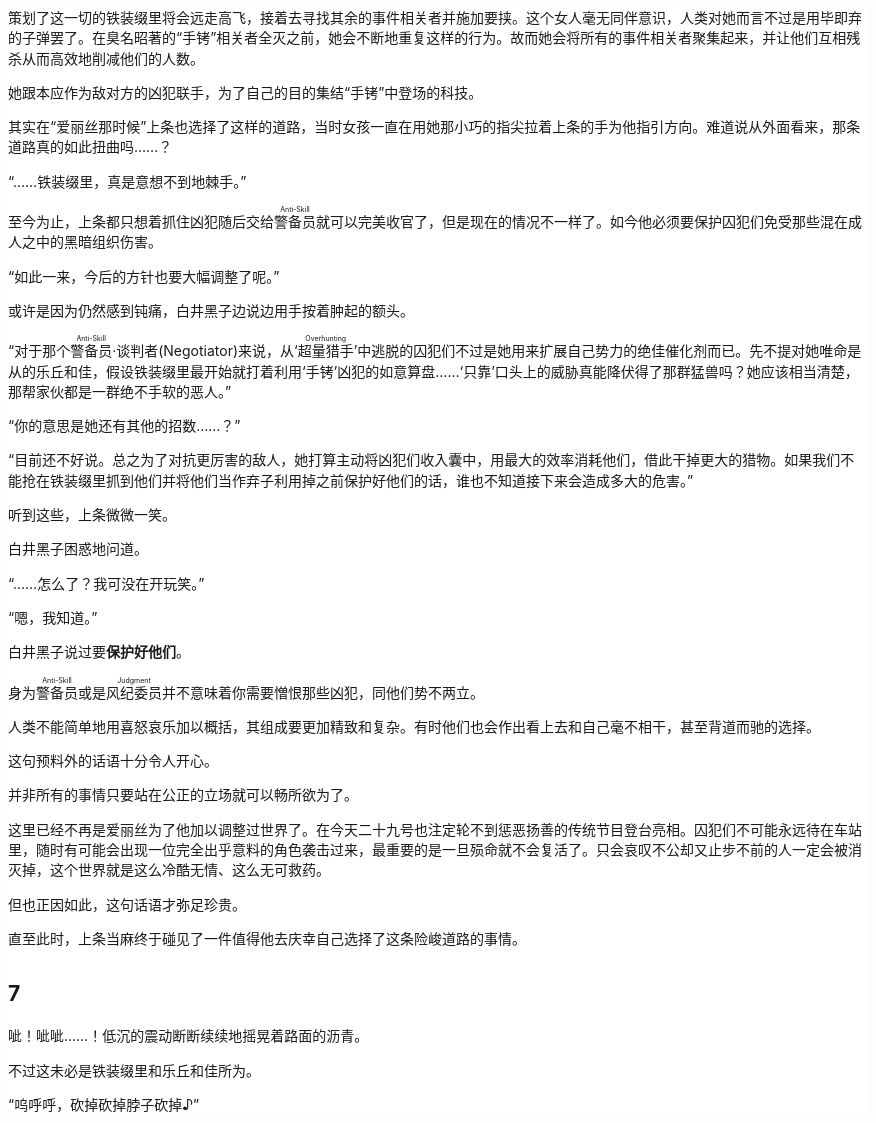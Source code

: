 策划了这一切的铁装缀里将会远走高飞，接着去寻找其余的事件相关者并施加要挟。这个女人毫无同伴意识，人类对她而言不过是用毕即弃的子弹罢了。在臭名昭著的“手铐”相关者全灭之前，她会不断地重复这样的行为。故而她会将所有的事件相关者聚集起来，并让他们互相残杀从而高效地削减他们的人数。

她跟本应作为敌对方的凶犯联手，为了自己的目的集结“手铐”中登场的科技。

其实在“爱丽丝那时候”上条也选择了这样的道路，当时女孩一直在用她那小巧的指尖拉着上条的手为他指引方向。难道说从外面看来，那条道路真的如此扭曲吗……？

“……铁装缀里，真是意想不到地棘手。”

至今为止，上条都只想着抓住凶犯随后交给<ruby>警备员<rp>(</rp><rt>Anti-Skill</rt><rp>)</rp></ruby>就可以完美收官了，但是现在的情况不一样了。如今他必须要保护囚犯们免受那些混在成人之中的黑暗组织伤害。

“如此一来，今后的方针也要大幅调整了呢。”

或许是因为仍然感到钝痛，白井黑子边说边用手按着肿起的额头。

“对于那个<ruby>警备员<rp>(</rp><rt>Anti-Skill</rt><rp>)</rp></ruby>·谈判者(Negotiator)来说，从‘<ruby>超量猎手<rp>(</rp><rt>Overhunting</rt><rp>)</rp></ruby>’中逃脱的囚犯们不过是她用来扩展自己势力的绝佳催化剂而已。先不提对她唯命是从的乐丘和佳，假设铁装缀里最开始就打着利用‘手铐’凶犯的如意算盘……‘只靠’口头上的威胁真能降伏得了那群猛兽吗？她应该相当清楚，那帮家伙都是一群绝不手软的恶人。”

“你的意思是她还有其他的招数……？”

“目前还不好说。总之为了对抗更厉害的敌人，她打算主动将凶犯们收入囊中，用最大的效率消耗他们，借此干掉更大的猎物。如果我们不能抢在铁装缀里抓到他们并将他们当作弃子利用掉之前保护好他们的话，谁也不知道接下来会造成多大的危害。”

听到这些，上条微微一笑。

白井黑子困惑地问道。

“……怎么了？我可没在开玩笑。”

“嗯，我知道。”

白井黑子说过要**保护好他们**。

身为<ruby>警备员<rp>(</rp><rt>Anti-Skill</rt><rp>)</rp></ruby>或是<ruby>风纪委员<rp>(</rp><rt>Judgment</rt><rp>)</rp></ruby>并不意味着你需要憎恨那些凶犯，同他们势不两立。

人类不能简单地用喜怒哀乐加以概括，其组成要更加精致和复杂。有时他们也会作出看上去和自己毫不相干，甚至背道而驰的选择。

这句预料外的话语十分令人开心。

并非所有的事情只要站在公正的立场就可以畅所欲为了。

这里已经不再是爱丽丝为了他加以调整过世界了。在今天二十九号也注定轮不到惩恶扬善的传统节目登台亮相。囚犯们不可能永远待在车站里，随时有可能会出现一位完全出乎意料的角色袭击过来，最重要的是一旦殒命就不会复活了。只会哀叹不公却又止步不前的人一定会被消灭掉，这个世界就是这么冷酷无情、这么无可救药。

但也正因如此，这句话语才弥足珍贵。

直至此时，上条当麻终于碰见了一件值得他去庆幸自己选择了这条险峻道路的事情。



## 7



呲！呲呲……！低沉的震动断断续续地摇晃着路面的沥青。

不过这未必是铁装缀里和乐丘和佳所为。

“呜呼呼，砍掉砍掉脖子砍掉♪”

